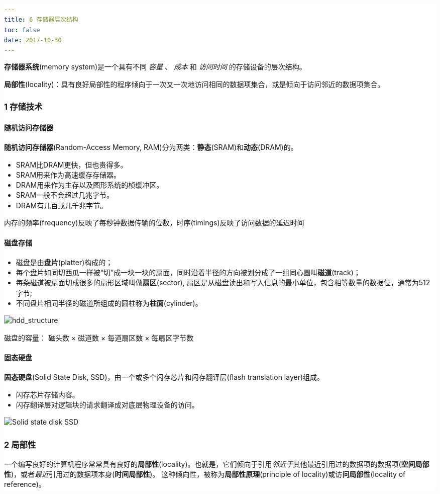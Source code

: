 ```yaml
---
title: 6 存储器层次结构
toc: false
date: 2017-10-30
---
```



**存储器系统**(memory system)是一个具有不同 _容量_ 、 _成本_ 和 _访问时间_ 的存储设备的层次结构。

**局部性**(locality)：具有良好局部性的程序倾向于一次又一次地访问相同的数据项集合，或是倾向于访问邻近的数据项集合。

### 1 存储技术


#### 随机访问存储器

**随机访问存储器**(Random-Access Memory, RAM)分为两类：**静态**(SRAM)和**动态**(DRAM)的。

* SRAM比DRAM更快，但也贵得多。
* SRAM用来作为高速缓存存储器。
* DRAM用来作为主存以及图形系统的桢缓冲区。
* SRAM一般不会超过几兆字节。
* DRAM有几百或几千兆字节。

内存的频率(frequency)反映了每秒钟数据传输的位数，时序(timings)反映了访问数据的延迟时间


#### 磁盘存储

* 磁盘是由**盘片**(platter)构成的；
* 每个盘片如同切西瓜一样被“切”成一块一块的扇面，同时沿着半径的方向被划分成了一组同心圆叫**磁道**(track)；
* 每条磁道被扇面切成很多的扇形区域叫做**扇区**(sector), 扇区是从磁盘读出和写入信息的最小单位，包含相等数量的数据位，通常为512字节;
* 不同盘片相同半径的磁道所组成的圆柱称为**柱面**(cylinder)。


![hdd_structure](figures/hdd_structure.jpg)


磁盘的容量： 磁头数 × 磁道数 × 每道扇区数 × 每扇区字节数

#### 固态硬盘

**固态硬盘**(Solid State Disk, SSD)，由一个或多个闪存芯片和闪存翻译层(flash translation layer)组成。

* 闪存芯片存储内容。
* 闪存翻译层对逻辑块的请求翻译成对底层物理设备的访问。


![Solid state disk SSD](figures/SolidStateDiskSSD-1.png)



### 2 局部性

一个编写良好的计算机程序常常具有良好的**局部性**(locality)。也就是，它们倾向于引用*邻近于*其他最近引用过的数据项的数据项(**空间局部性**)，或者*最近*引用过的数据项本身(**时间局部性**)。 这种倾向性，被称为**局部性原理**(principle of locality)或访**问局部性**(locality of reference)。
